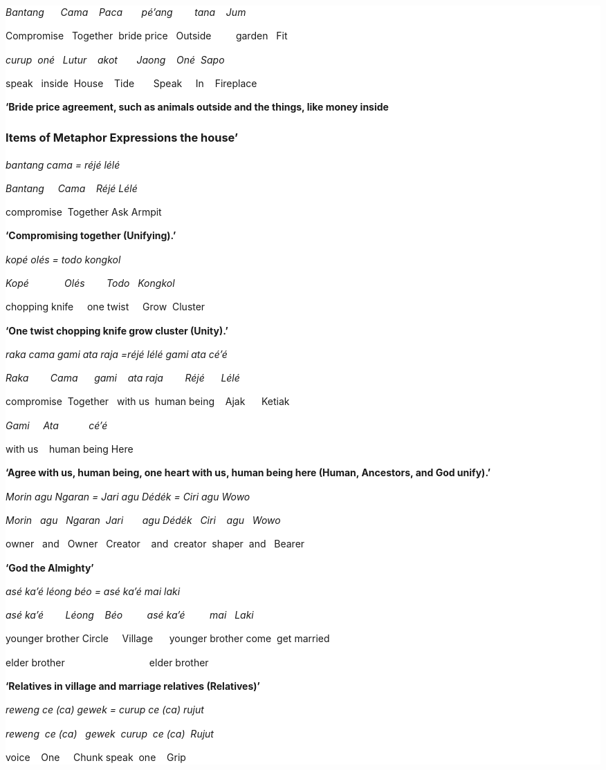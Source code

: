 <p><span class="font5" style="font-style:italic;">Bantang &nbsp;&nbsp;&nbsp;&nbsp;&nbsp;Cama &nbsp;&nbsp;&nbsp;Paca &nbsp;&nbsp;&nbsp;&nbsp;&nbsp;&nbsp;pé’ang &nbsp;&nbsp;&nbsp;&nbsp;&nbsp;&nbsp;&nbsp;tana &nbsp;&nbsp;&nbsp;Jum</span></p>
<p><span class="font5">Compromise &nbsp;&nbsp;Together &nbsp;bride price &nbsp;&nbsp;Outside &nbsp;&nbsp;&nbsp;&nbsp;&nbsp;&nbsp;&nbsp;&nbsp;garden &nbsp;&nbsp;Fit</span></p>
<p><span class="font5" style="font-style:italic;">curup &nbsp;oné &nbsp;&nbsp;Lutur &nbsp;&nbsp;&nbsp;akot &nbsp;&nbsp;&nbsp;&nbsp;&nbsp;&nbsp;Jaong &nbsp;&nbsp;&nbsp;Oné &nbsp;Sapo</span></p>
<p><span class="font5">speak &nbsp;&nbsp;inside &nbsp;House &nbsp;&nbsp;&nbsp;Tide &nbsp;&nbsp;&nbsp;&nbsp;&nbsp;&nbsp;Speak &nbsp;&nbsp;&nbsp;&nbsp;In &nbsp;&nbsp;&nbsp;Fireplace</span></p>
<p><span class="font5" style="font-weight:bold;">‘Bride price agreement, such as animals outside and the things, like money inside</span></p></td></tr>
</table>
<h3><a name="bookmark14"></a><span class="font5" style="font-weight:bold;"><a name="bookmark15"></a>Items of Metaphor Expressions the house’</span></h3>
<p><span class="font5" style="font-style:italic;">bantang cama = réjé lélé</span></p>
<p><span class="font5" style="font-style:italic;">Bantang &nbsp;&nbsp;&nbsp;&nbsp;Cama &nbsp;&nbsp;&nbsp;Réjé Lélé</span></p>
<p><span class="font5">compromise &nbsp;Together Ask Armpit</span></p>
<p><span class="font5" style="font-weight:bold;">‘Compromising together (Unifying).’</span></p>
<p><span class="font5" style="font-style:italic;">kopé olés = todo kongkol</span></p>
<p><span class="font5" style="font-style:italic;">Kopé &nbsp;&nbsp;&nbsp;&nbsp;&nbsp;&nbsp;&nbsp;&nbsp;&nbsp;&nbsp;&nbsp;&nbsp;Olés &nbsp;&nbsp;&nbsp;&nbsp;&nbsp;&nbsp;&nbsp;Todo &nbsp;&nbsp;Kongkol</span></p>
<p><span class="font5">chopping knife &nbsp;&nbsp;&nbsp;&nbsp;one twist &nbsp;&nbsp;&nbsp;&nbsp;Grow &nbsp;Cluster</span></p>
<p><span class="font5" style="font-weight:bold;">‘One twist chopping knife grow cluster (Unity).’</span></p>
<p><span class="font5" style="font-style:italic;">raka cama gami ata raja =réjé lélé gami ata cé’é</span></p>
<p><span class="font5" style="font-style:italic;">Raka &nbsp;&nbsp;&nbsp;&nbsp;&nbsp;&nbsp;&nbsp;Cama &nbsp;&nbsp;&nbsp;&nbsp;&nbsp;gami &nbsp;&nbsp;&nbsp;ata raja &nbsp;&nbsp;&nbsp;&nbsp;&nbsp;&nbsp;&nbsp;Réjé &nbsp;&nbsp;&nbsp;&nbsp;&nbsp;Lélé</span></p>
<p><span class="font5">compromise &nbsp;Together &nbsp;&nbsp;with us &nbsp;human being &nbsp;&nbsp;&nbsp;Ajak &nbsp;&nbsp;&nbsp;&nbsp;&nbsp;Ketiak</span></p>
<p><span class="font5" style="font-style:italic;">Gami &nbsp;&nbsp;&nbsp;&nbsp;Ata &nbsp;&nbsp;&nbsp;&nbsp;&nbsp;&nbsp;&nbsp;&nbsp;&nbsp;&nbsp;cé’é</span></p>
<p><span class="font5">with us &nbsp;&nbsp;&nbsp;human being Here</span></p>
<p><span class="font5" style="font-weight:bold;">‘Agree with us, human being, one heart with us, human being here (Human, Ancestors, and God unify).’</span></p>
<p><span class="font5" style="font-style:italic;">Morin agu Ngaran = Jari agu Dédék = Ciri agu Wowo</span></p>
<p><span class="font5" style="font-style:italic;">Morin &nbsp;&nbsp;agu &nbsp;&nbsp;Ngaran &nbsp;Jari &nbsp;&nbsp;&nbsp;&nbsp;&nbsp;&nbsp;agu Dédék &nbsp;&nbsp;Ciri &nbsp;&nbsp;&nbsp;agu &nbsp;&nbsp;Wowo</span></p>
<p><span class="font5">owner &nbsp;&nbsp;and &nbsp;&nbsp;Owner &nbsp;&nbsp;Creator &nbsp;&nbsp;&nbsp;and &nbsp;creator &nbsp;shaper &nbsp;and &nbsp;&nbsp;Bearer</span></p>
<p><span class="font5" style="font-weight:bold;">‘God the Almighty’</span></p>
<p><span class="font5" style="font-style:italic;">asé ka’é léong béo = asé ka’é mai laki</span></p>
<p><span class="font5" style="font-style:italic;">asé ka’é &nbsp;&nbsp;&nbsp;&nbsp;&nbsp;&nbsp;&nbsp;Léong &nbsp;&nbsp;&nbsp;Béo &nbsp;&nbsp;&nbsp;&nbsp;&nbsp;&nbsp;&nbsp;&nbsp;asé ka’é &nbsp;&nbsp;&nbsp;&nbsp;&nbsp;&nbsp;&nbsp;&nbsp;mai &nbsp;&nbsp;Laki</span></p>
<p><span class="font5">younger brother Circle &nbsp;&nbsp;&nbsp;&nbsp;Village &nbsp;&nbsp;&nbsp;&nbsp;&nbsp;younger brother come &nbsp;get married</span></p>
<p><span class="font5">elder brother &nbsp;&nbsp;&nbsp;&nbsp;&nbsp;&nbsp;&nbsp;&nbsp;&nbsp;&nbsp;&nbsp;&nbsp;&nbsp;&nbsp;&nbsp;&nbsp;&nbsp;&nbsp;&nbsp;&nbsp;&nbsp;&nbsp;&nbsp;&nbsp;&nbsp;&nbsp;&nbsp;&nbsp;&nbsp;&nbsp;elder brother</span></p>
<p><span class="font5" style="font-weight:bold;">‘Relatives in village and marriage relatives (Relatives)’</span></p>
<p><span class="font5" style="font-style:italic;">reweng ce (ca) gewek = curup ce (ca) rujut</span></p>
<p><span class="font5" style="font-style:italic;">reweng &nbsp;ce (ca) &nbsp;&nbsp;gewek &nbsp;curup &nbsp;ce (ca) &nbsp;Rujut</span></p>
<p><span class="font5">voice &nbsp;&nbsp;&nbsp;One &nbsp;&nbsp;&nbsp;&nbsp;Chunk speak &nbsp;one &nbsp;&nbsp;&nbsp;Grip</span></p>